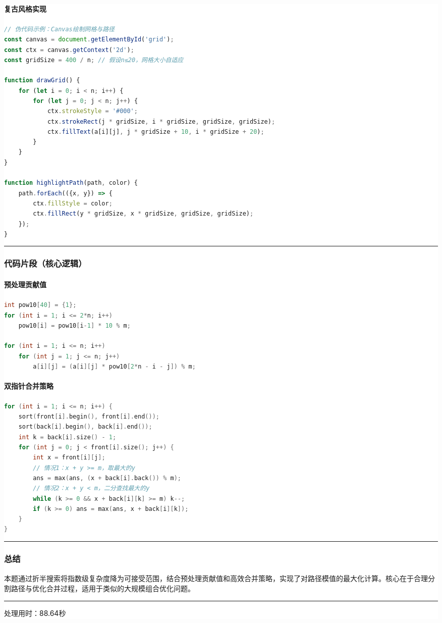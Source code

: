 #### **复古风格实现**
```javascript
// 伪代码示例：Canvas绘制网格与路径
const canvas = document.getElementById('grid');
const ctx = canvas.getContext('2d');
const gridSize = 400 / n; // 假设n≤20，网格大小自适应

function drawGrid() {
    for (let i = 0; i < n; i++) {
        for (let j = 0; j < n; j++) {
            ctx.strokeStyle = '#000';
            ctx.strokeRect(j * gridSize, i * gridSize, gridSize, gridSize);
            ctx.fillText(a[i][j], j * gridSize + 10, i * gridSize + 20);
        }
    }
}

function highlightPath(path, color) {
    path.forEach(({x, y}) => {
        ctx.fillStyle = color;
        ctx.fillRect(y * gridSize, x * gridSize, gridSize, gridSize);
    });
}
```

---

### **代码片段（核心逻辑）**

#### **预处理贡献值**
```cpp
int pow10[40] = {1};
for (int i = 1; i <= 2*n; i++) 
    pow10[i] = pow10[i-1] * 10 % m;

for (int i = 1; i <= n; i++)
    for (int j = 1; j <= n; j++)
        a[i][j] = (a[i][j] * pow10[2*n - i - j]) % m;
```

#### **双指针合并策略**
```cpp
for (int i = 1; i <= n; i++) {
    sort(front[i].begin(), front[i].end());
    sort(back[i].begin(), back[i].end());
    int k = back[i].size() - 1;
    for (int j = 0; j < front[i].size(); j++) {
        int x = front[i][j];
        // 情况1：x + y >= m，取最大的y
        ans = max(ans, (x + back[i].back()) % m);
        // 情况2：x + y < m，二分查找最大的y
        while (k >= 0 && x + back[i][k] >= m) k--;
        if (k >= 0) ans = max(ans, x + back[i][k]);
    }
}
```

---

### **总结**
本题通过折半搜索将指数级复杂度降为可接受范围，结合预处理贡献值和高效合并策略，实现了对路径模值的最大化计算。核心在于合理分割路径与优化合并过程，适用于类似的大规模组合优化问题。

---
处理用时：88.64秒

[problemUrl]: https://atcoder.jp/contests/abc402/tasks/abc402_f
